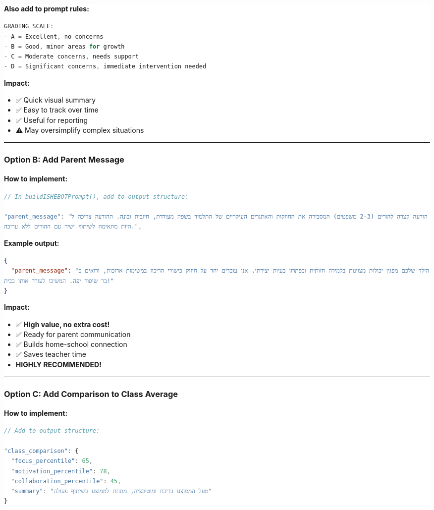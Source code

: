 **Also add to prompt rules:**
```javascript
GRADING SCALE:
- A = Excellent, no concerns
- B = Good, minor areas for growth
- C = Moderate concerns, needs support
- D = Significant concerns, immediate intervention needed
```

**Impact:**
- ✅ Quick visual summary
- ✅ Easy to track over time
- ✅ Useful for reporting
- ⚠️ May oversimplify complex situations

---

### Option B: Add Parent Message

**How to implement:**

```javascript
// In buildISHEBOTPrompt(), add to output structure:

"parent_message": "הודעה קצרה להורים (2-3 משפטים) המסבירה את החוזקות והאתגרים העיקריים של התלמיד בשפה מעודדת, חיובית ובונה. ההודעה צריכה להיות מתאימה לשיתוף ישיר עם ההורים ללא עריכה.",
```

**Example output:**
```json
{
  "parent_message": "הילד שלכם מפגין יכולות מצוינות בלמידה חזותית ובפתרון בעיות יצירתי. אנו עובדים יחד על חיזוק כישורי הריכוז במשימות ארוכות, ורואים כבר שיפור יפה. המשיכו לעודד אותו בבית!"
}
```

**Impact:**
- ✅ **High value, no extra cost!**
- ✅ Ready for parent communication
- ✅ Builds home-school connection
- ✅ Saves teacher time
- **HIGHLY RECOMMENDED!**

---

### Option C: Add Comparison to Class Average

**How to implement:**

```javascript
// Add to output structure:

"class_comparison": {
  "focus_percentile": 65,
  "motivation_percentile": 78,
  "collaboration_percentile": 45,
  "summary": "מעל הממוצע בריכוז ומוטיבציה, מתחת לממוצע בשיתוף פעולה"
}
```
